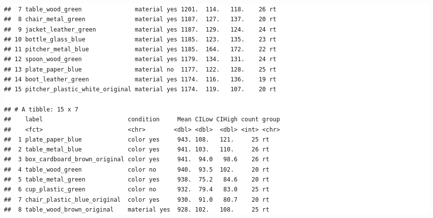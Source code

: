     ##  7 table_wood_green               material yes 1201.  114.   118.    26 rt   
    ##  8 chair_metal_green              material yes 1187.  127.   137.    20 rt   
    ##  9 jacket_leather_green           material yes 1187.  129.   124.    24 rt   
    ## 10 bottle_glass_blue              material yes 1185.  123.   135.    23 rt   
    ## 11 pitcher_metal_blue             material yes 1185.  164.   172.    22 rt   
    ## 12 spoon_wood_green               material yes 1179.  134.   131.    24 rt   
    ## 13 plate_paper_blue               material no  1177.  122.   128.    25 rt   
    ## 14 boot_leather_green             material yes 1174.  116.   136.    19 rt   
    ## 15 pitcher_plastic_white_original material yes 1174.  119.   107.    20 rt

    ## # A tibble: 15 x 7
    ##    label                        condition     Mean CILow CIHigh count group
    ##    <fct>                        <chr>        <dbl> <dbl>  <dbl> <int> <chr>
    ##  1 plate_paper_blue             color yes     943. 108.   121.     25 rt   
    ##  2 table_metal_blue             color yes     941. 103.   110.     26 rt   
    ##  3 box_cardboard_brown_original color yes     941.  94.0   98.6    26 rt   
    ##  4 table_wood_green             color no      940.  93.5  102.     20 rt   
    ##  5 table_metal_green            color yes     938.  75.2   84.6    20 rt   
    ##  6 cup_plastic_green            color no      932.  79.4   83.0    25 rt   
    ##  7 chair_plastic_blue_original  color yes     930.  91.0   80.7    20 rt   
    ##  8 table_wood_brown_original    material yes  928. 102.   108.     25 rt   